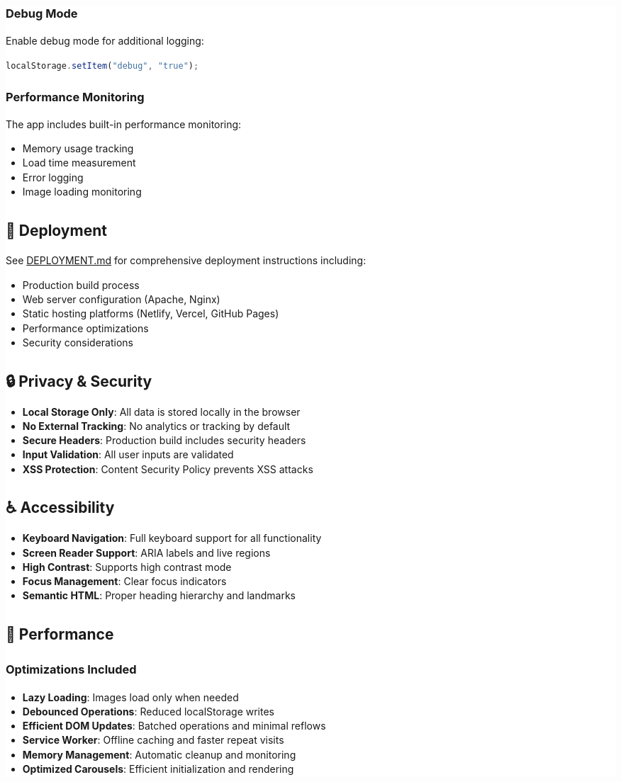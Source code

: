 ### Debug Mode

Enable debug mode for additional logging:

```javascript
localStorage.setItem("debug", "true");
```

### Performance Monitoring

The app includes built-in performance monitoring:

- Memory usage tracking
- Load time measurement
- Error logging
- Image loading monitoring

## 🚀 Deployment

See [DEPLOYMENT.md](DEPLOYMENT.md) for comprehensive deployment instructions including:

- Production build process
- Web server configuration (Apache, Nginx)
- Static hosting platforms (Netlify, Vercel, GitHub Pages)
- Performance optimizations
- Security considerations

## 🔒 Privacy & Security

- **Local Storage Only**: All data is stored locally in the browser
- **No External Tracking**: No analytics or tracking by default
- **Secure Headers**: Production build includes security headers
- **Input Validation**: All user inputs are validated
- **XSS Protection**: Content Security Policy prevents XSS attacks

## ♿ Accessibility

- **Keyboard Navigation**: Full keyboard support for all functionality
- **Screen Reader Support**: ARIA labels and live regions
- **High Contrast**: Supports high contrast mode
- **Focus Management**: Clear focus indicators
- **Semantic HTML**: Proper heading hierarchy and landmarks

## 🎯 Performance

### Optimizations Included

- **Lazy Loading**: Images load only when needed
- **Debounced Operations**: Reduced localStorage writes
- **Efficient DOM Updates**: Batched operations and minimal reflows
- **Service Worker**: Offline caching and faster repeat visits
- **Memory Management**: Automatic cleanup and monitoring
- **Optimized Carousels**: Efficient initialization and rendering
